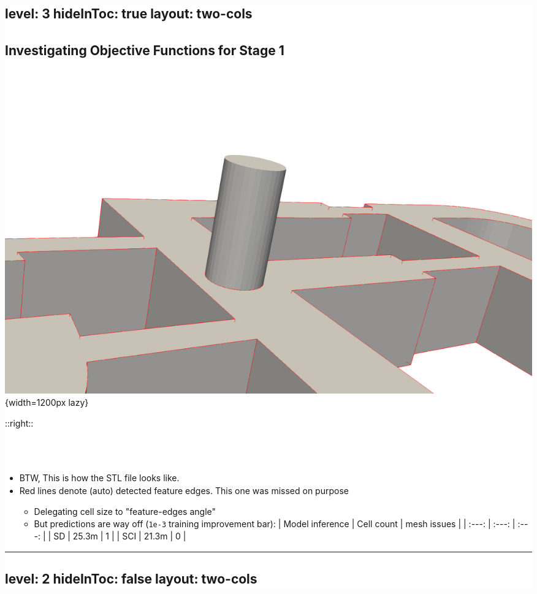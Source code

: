 level: 3
hideInToc: true
layout: two-cols
---

## Investigating Objective Functions for Stage 1

![best comparison](/images/comp01-best-orig.png){width=1200px lazy}

::right::

<br/><br/>

- BTW, This is how the STL file looks like.
- Red lines denote (auto) detected feature edges. This one was missed on purpose 
  <Arrow v-bind="{ x1:490, y1:170, x2:290, y2:200 }" color="var(--slidev-theme-error)" />
  - Delegating cell size to "feature-edges angle"
  - But predictions are way off (`1e-3` training improvement bar):
    | Model inference | Cell count | mesh issues |
    | :---: | :---: | :---: |
    | SD | 25.3m | 1 |
    | SCI | 21.3m | 0 |

---
level: 2
hideInToc: false
layout: two-cols
---
